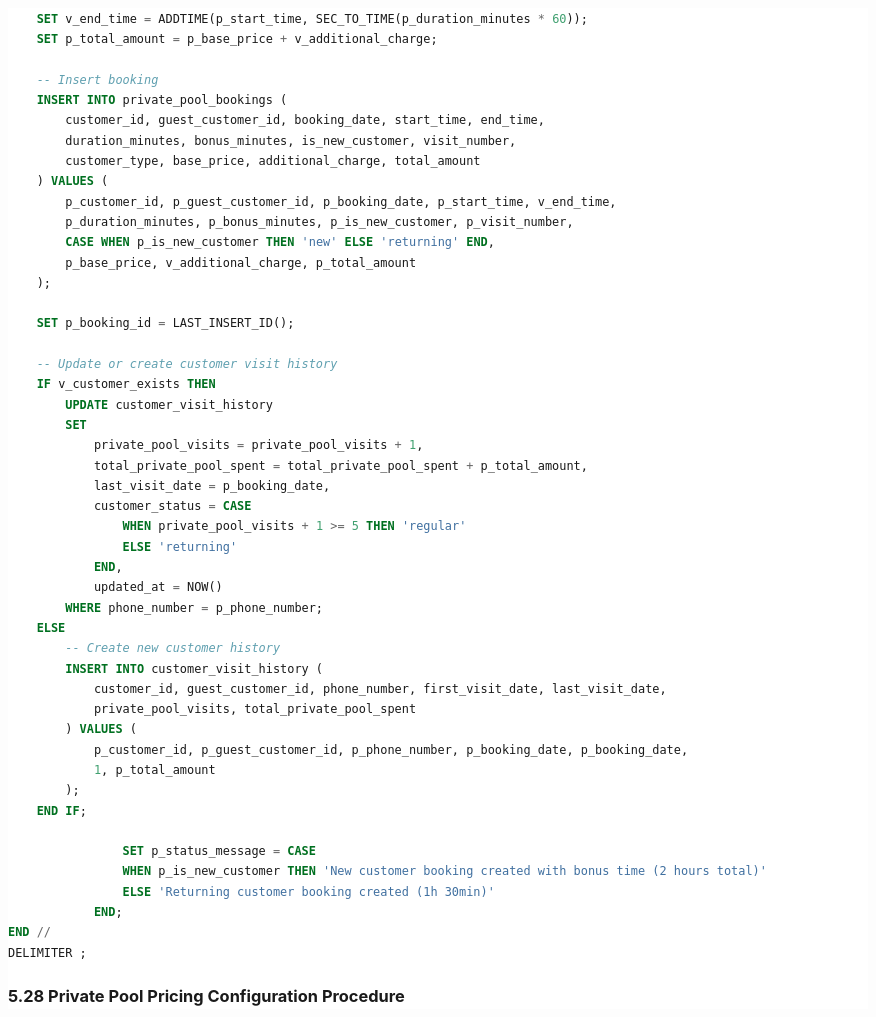 ```sql
    SET v_end_time = ADDTIME(p_start_time, SEC_TO_TIME(p_duration_minutes * 60));
    SET p_total_amount = p_base_price + v_additional_charge;

    -- Insert booking
    INSERT INTO private_pool_bookings (
        customer_id, guest_customer_id, booking_date, start_time, end_time,
        duration_minutes, bonus_minutes, is_new_customer, visit_number,
        customer_type, base_price, additional_charge, total_amount
    ) VALUES (
        p_customer_id, p_guest_customer_id, p_booking_date, p_start_time, v_end_time,
        p_duration_minutes, p_bonus_minutes, p_is_new_customer, p_visit_number,
        CASE WHEN p_is_new_customer THEN 'new' ELSE 'returning' END,
        p_base_price, v_additional_charge, p_total_amount
    );

    SET p_booking_id = LAST_INSERT_ID();

    -- Update or create customer visit history
    IF v_customer_exists THEN
        UPDATE customer_visit_history
        SET
            private_pool_visits = private_pool_visits + 1,
            total_private_pool_spent = total_private_pool_spent + p_total_amount,
            last_visit_date = p_booking_date,
            customer_status = CASE
                WHEN private_pool_visits + 1 >= 5 THEN 'regular'
                ELSE 'returning'
            END,
            updated_at = NOW()
        WHERE phone_number = p_phone_number;
    ELSE
        -- Create new customer history
        INSERT INTO customer_visit_history (
            customer_id, guest_customer_id, phone_number, first_visit_date, last_visit_date,
            private_pool_visits, total_private_pool_spent
        ) VALUES (
            p_customer_id, p_guest_customer_id, p_phone_number, p_booking_date, p_booking_date,
            1, p_total_amount
        );
    END IF;

                SET p_status_message = CASE
                WHEN p_is_new_customer THEN 'New customer booking created with bonus time (2 hours total)'
                ELSE 'Returning customer booking created (1h 30min)'
            END;
END //
DELIMITER ;
```

### 5.28 Private Pool Pricing Configuration Procedure

